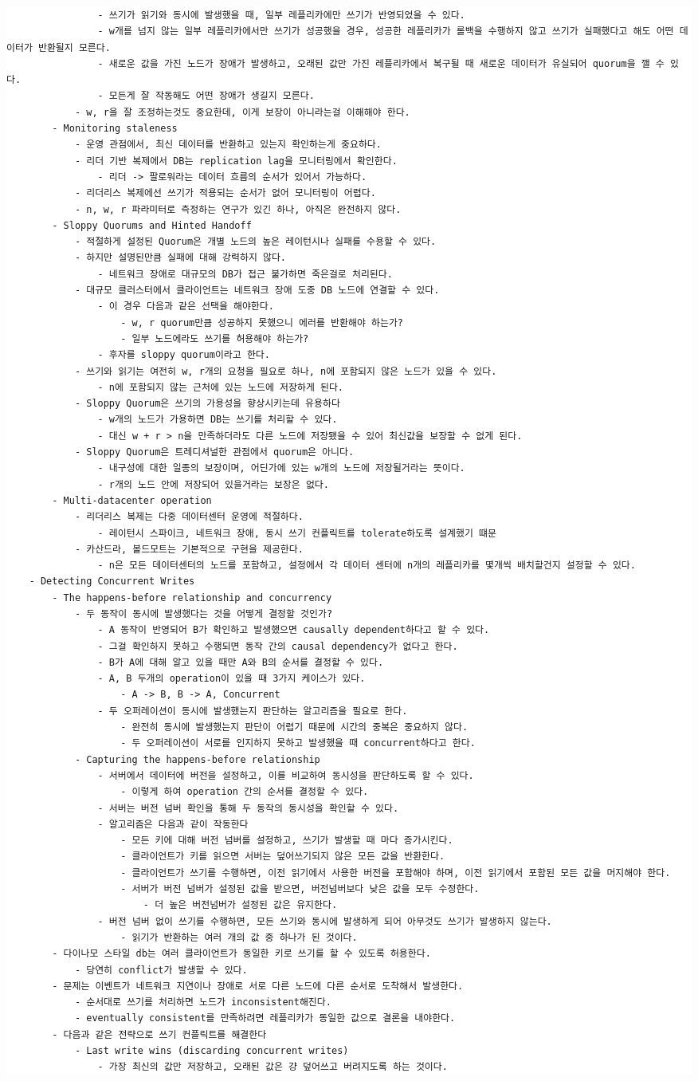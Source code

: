 					- 쓰기가 읽기와 동시에 발생했을 때, 일부 레플리카에만 쓰기가 반영되었을 수 있다.
					- w개를 넘지 않는 일부 레플리카에서만 쓰기가 성공했을 경우, 성공한 레플리카가 롤백을 수행하지 않고 쓰기가 실패했다고 해도 어떤 데이터가 반환될지 모른다.
					- 새로운 값을 가진 노드가 장애가 발생하고, 오래된 값만 가진 레플리카에서 복구될 때 새로운 데이터가 유실되어 quorum을 깰 수 있다.
					- 모든게 잘 작동해도 어떤 장애가 생길지 모른다.
				- w, r을 잘 조정하는것도 중요한데, 이게 보장이 아니라는걸 이해해야 한다.
			- Monitoring staleness
				- 운영 관점에서, 최신 데이터를 반환하고 있는지 확인하는게 중요하다.
				- 리더 기반 복제에서 DB는 replication lag을 모니터링에서 확인한다.
					- 리더 -> 팔로워라는 데이터 흐름의 순서가 있어서 가능하다.
				- 리더리스 복제에선 쓰기가 적용되는 순서가 없어 모니터링이 어렵다.
				- n, w, r 파라미터로 측정하는 연구가 있긴 하나, 아직은 완전하지 않다.
			- Sloppy Quorums and Hinted Handoff
				- 적절하게 설정된 Quorum은 개별 노드의 높은 레이턴시나 실패를 수용할 수 있다.
				- 하지만 설명된만큼 실패에 대해 강력하지 않다.
					- 네트워크 장애로 대규모의 DB가 접근 불가하면 죽은걸로 처리된다.
				- 대규모 클러스터에서 클라이언트는 네트워크 장애 도중 DB 노드에 연결할 수 있다.
					- 이 경우 다음과 같은 선택을 해야한다.
						- w, r quorum만큼 성공하지 못했으니 에러를 반환해야 하는가?
						- 일부 노드에라도 쓰기를 허용해야 하는가?
					- 후자를 sloppy quorum이라고 한다.
				- 쓰기와 읽기는 여전히 w, r개의 요청을 필요로 하나, n에 포함되지 않은 노드가 있을 수 있다.
					- n에 포함되지 않는 근처에 있는 노드에 저장하게 된다.
				- Sloppy Quorum은 쓰기의 가용성을 향상시키는데 유용하다
					- w개의 노드가 가용하면 DB는 쓰기를 처리할 수 있다.
					- 대신 w + r > n을 만족하더라도 다른 노드에 저장됐을 수 있어 최신값을 보장할 수 없게 된다.
				- Sloppy Quorum은 트레디셔널한 관점에서 quorum은 아니다.
					- 내구성에 대한 일종의 보장이며, 어딘가에 있는 w개의 노드에 저장될거라는 뜻이다.
					- r개의 노드 안에 저장되어 있을거라는 보장은 없다.
			- Multi-datacenter operation
				- 리더리스 복제는 다중 데이터센터 운영에 적절하다.
					- 레이턴시 스파이크, 네트워크 장애, 동시 쓰기 컨플릭트를 tolerate하도록 설계했기 떄문
				- 카산드라, 볼드모트는 기본적으로 구현을 제공한다.
					- n은 모든 데이터센터의 노드를 포함하고, 설정에서 각 데이터 센터에 n개의 레플리카를 몇개씩 배치할건지 설정할 수 있다.
		- Detecting Concurrent Writes
			- The happens-before relationship and concurrency
				- 두 동작이 동시에 발생했다는 것을 어떻게 결정할 것인가?
					- A 동작이 반영되어 B가 확인하고 발생했으면 causally dependent하다고 할 수 있다.
					- 그걸 확인하지 못하고 수행되면 동작 간의 causal dependency가 없다고 한다.
					- B가 A에 대해 알고 있을 때만 A와 B의 순서를 결정할 수 있다.
					- A, B 두개의 operation이 있을 때 3가지 케이스가 있다.
						- A -> B, B -> A, Concurrent
					- 두 오퍼레이션이 동시에 발생했는지 판단하는 알고리즘을 필요로 한다.
						- 완전히 동시에 발생했는지 판단이 어렵기 때문에 시간의 중복은 중요하지 않다.
						- 두 오퍼레이션이 서로를 인지하지 못하고 발생했을 때 concurrent하다고 한다.
				- Capturing the happens-before relationship
					- 서버에서 데이터에 버전을 설정하고, 이를 비교하여 동시성을 판단하도록 할 수 있다.
						- 이렇게 하여 operation 간의 순서를 결정할 수 있다.
					- 서버는 버전 넘버 확인을 통해 두 동작의 동시성을 확인할 수 있다.
					- 알고리즘은 다음과 같이 작동한다
						- 모든 키에 대해 버전 넘버를 설정하고, 쓰기가 발생할 때 마다 증가시킨다.
						- 클라이언트가 키를 읽으면 서버는 덮어쓰기되지 않은 모든 값을 반환한다.
						- 클라이언트가 쓰기를 수행하면, 이전 읽기에서 사용한 버전을 포함해야 하며, 이전 읽기에서 포함된 모든 값을 머지해야 한다.
						- 서버가 버전 넘버가 설정된 값을 받으면, 버전넘버보다 낮은 값을 모두 수정한다.
							- 더 높은 버전넘버가 설정된 값은 유지한다.
					- 버전 넘버 없이 쓰기를 수행하면, 모든 쓰기와 동시에 발생하게 되어 아무것도 쓰기가 발생하지 않는다.
						- 읽기가 반환하는 여러 개의 값 중 하나가 된 것이다.
			- 다이나모 스타일 db는 여러 클라이언트가 동일한 키로 쓰기를 할 수 있도록 허용한다.
				- 당연히 conflict가 발생할 수 있다.
			- 문제는 이벤트가 네트워크 지연이나 장애로 서로 다른 노드에 다른 순서로 도착해서 발생한다.
				- 순서대로 쓰기를 처리하면 노드가 inconsistent해진다.
				- eventually consistent를 만족하려면 레플리카가 동일한 값으로 결론을 내야한다.
			- 다음과 같은 전략으로 쓰기 컨플릭트를 해결한다
				- Last write wins (discarding concurrent writes)
					- 가장 최신의 값만 저장하고, 오래된 값은 걍 덮어쓰고 버려지도록 하는 것이다.